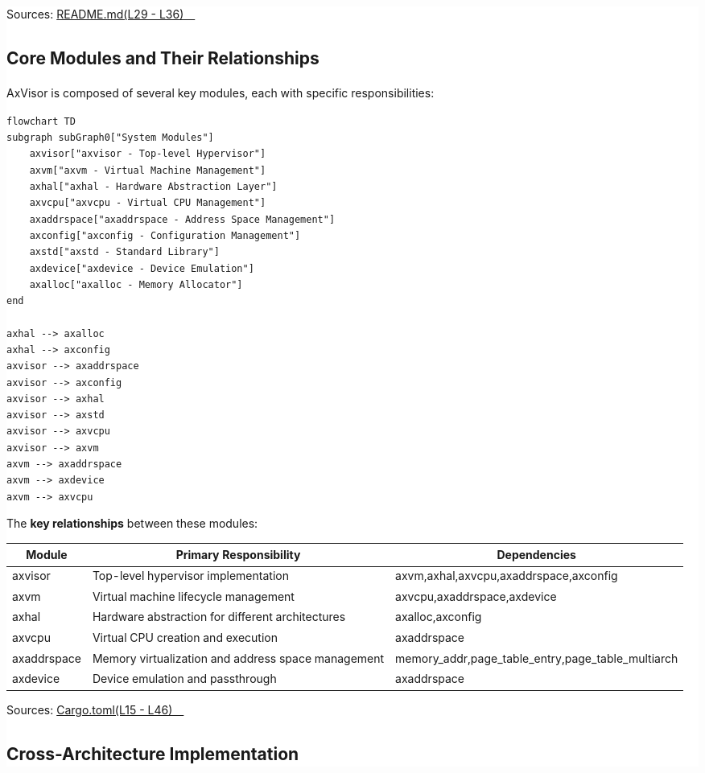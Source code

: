 Sources: [README.md(L29 - L36)&emsp;](https://github.com/arceos-hypervisor/axvisor/blob/0c9b89a5/README.md#L29-L36)

## Core Modules and Their Relationships

AxVisor is composed of several key modules, each with specific responsibilities:

```mermaid
flowchart TD
subgraph subGraph0["System Modules"]
    axvisor["axvisor - Top-level Hypervisor"]
    axvm["axvm - Virtual Machine Management"]
    axhal["axhal - Hardware Abstraction Layer"]
    axvcpu["axvcpu - Virtual CPU Management"]
    axaddrspace["axaddrspace - Address Space Management"]
    axconfig["axconfig - Configuration Management"]
    axstd["axstd - Standard Library"]
    axdevice["axdevice - Device Emulation"]
    axalloc["axalloc - Memory Allocator"]
end

axhal --> axalloc
axhal --> axconfig
axvisor --> axaddrspace
axvisor --> axconfig
axvisor --> axhal
axvisor --> axstd
axvisor --> axvcpu
axvisor --> axvm
axvm --> axaddrspace
axvm --> axdevice
axvm --> axvcpu
```

The **key relationships** between these modules:

|Module|Primary Responsibility|Dependencies|
| --- | --- | --- |
|axvisor|Top-level hypervisor implementation|axvm,axhal,axvcpu,axaddrspace,axconfig|
|axvm|Virtual machine lifecycle management|axvcpu,axaddrspace,axdevice|
|axhal|Hardware abstraction for different architectures|axalloc,axconfig|
|axvcpu|Virtual CPU creation and execution|axaddrspace|
|axaddrspace|Memory virtualization and address space management|memory_addr,page_table_entry,page_table_multiarch|
|axdevice|Device emulation and passthrough|axaddrspace|

Sources: [Cargo.toml(L15 - L46)&emsp;](https://github.com/arceos-hypervisor/axvisor/blob/0c9b89a5/Cargo.toml#L15-L46)

## Cross-Architecture Implementation
